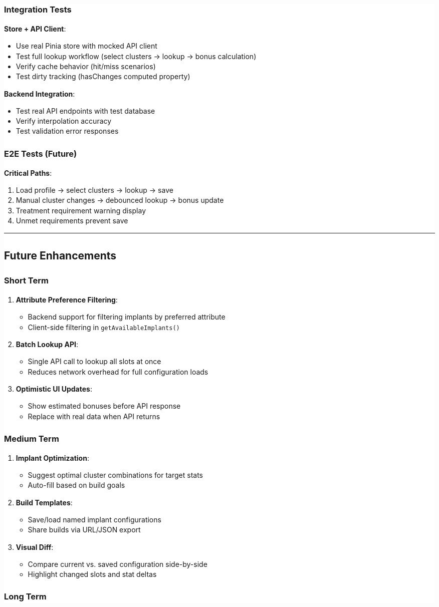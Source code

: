 ### Integration Tests

**Store + API Client**:
- Use real Pinia store with mocked API client
- Test full lookup workflow (select clusters → lookup → bonus calculation)
- Verify cache behavior (hit/miss scenarios)
- Test dirty tracking (hasChanges computed property)

**Backend Integration**:
- Test real API endpoints with test database
- Verify interpolation accuracy
- Test validation error responses

### E2E Tests (Future)

**Critical Paths**:
1. Load profile → select clusters → lookup → save
2. Manual cluster changes → debounced lookup → bonus update
3. Treatment requirement warning display
4. Unmet requirements prevent save

---

## Future Enhancements

### Short Term

1. **Attribute Preference Filtering**:
   - Backend support for filtering implants by preferred attribute
   - Client-side filtering in `getAvailableImplants()`

2. **Batch Lookup API**:
   - Single API call to lookup all slots at once
   - Reduces network overhead for full configuration loads

3. **Optimistic UI Updates**:
   - Show estimated bonuses before API response
   - Replace with real data when API returns

### Medium Term

1. **Implant Optimization**:
   - Suggest optimal cluster combinations for target stats
   - Auto-fill based on build goals

2. **Build Templates**:
   - Save/load named implant configurations
   - Share builds via URL/JSON export

3. **Visual Diff**:
   - Compare current vs. saved configuration side-by-side
   - Highlight changed slots and stat deltas

### Long Term
